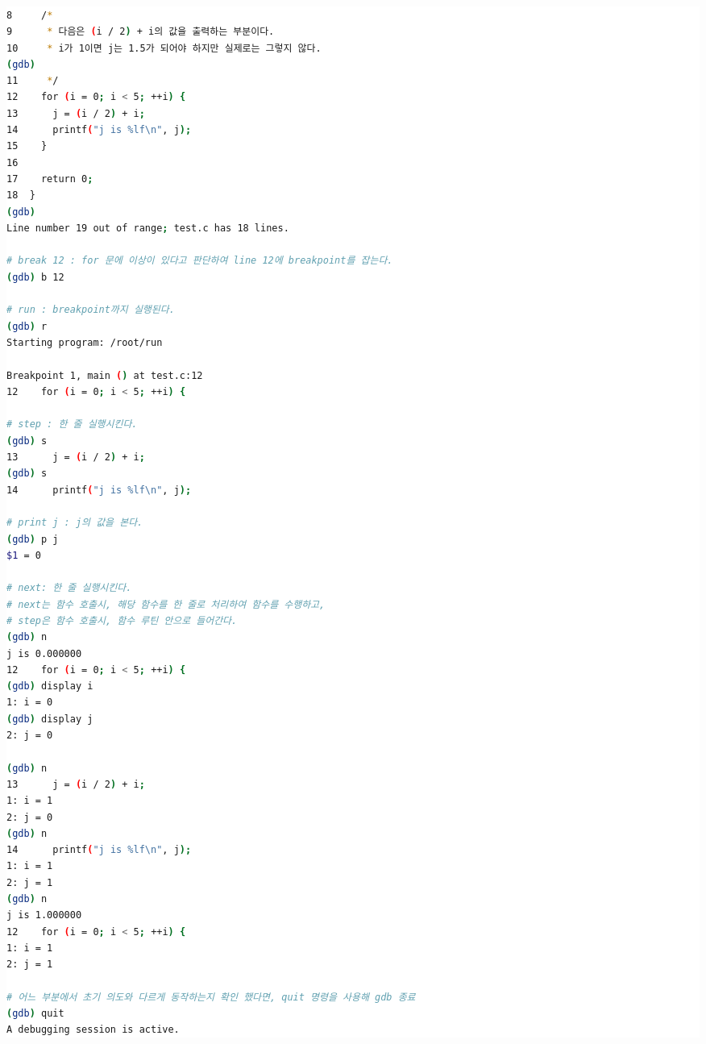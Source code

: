 ```Bash
8	  /*  
9	   * 다음은 (i / 2) + i의 값을 출력하는 부분이다.
10	   * i가 1이면 j는 1.5가 되어야 하지만 실제로는 그렇지 않다.
(gdb) 
11	   */
12	  for (i = 0; i < 5; ++i) {
13	    j = (i / 2) + i;
14	    printf("j is %lf\n", j);
15	  }
16	  
17	  return 0;
18	}
(gdb) 
Line number 19 out of range; test.c has 18 lines.

# break 12 : for 문에 이상이 있다고 판단하여 line 12에 breakpoint를 잡는다.
(gdb) b 12  

# run : breakpoint까지 실행된다.
(gdb) r
Starting program: /root/run 

Breakpoint 1, main () at test.c:12
12	  for (i = 0; i < 5; ++i) {

# step : 한 줄 실행시킨다.
(gdb) s
13	    j = (i / 2) + i;
(gdb) s
14	    printf("j is %lf\n", j);

# print j : j의 값을 본다.
(gdb) p j
$1 = 0

# next: 한 줄 실행시킨다.
# next는 함수 호출시, 해당 함수를 한 줄로 처리하여 함수를 수행하고, 
# step은 함수 호출시, 함수 루틴 안으로 들어간다.
(gdb) n
j is 0.000000
12	  for (i = 0; i < 5; ++i) {
(gdb) display i
1: i = 0
(gdb) display j
2: j = 0

(gdb) n
13	    j = (i / 2) + i;
1: i = 1
2: j = 0
(gdb) n
14	    printf("j is %lf\n", j);
1: i = 1
2: j = 1
(gdb) n
j is 1.000000
12	  for (i = 0; i < 5; ++i) {
1: i = 1
2: j = 1

# 어느 부분에서 초기 의도와 다르게 동작하는지 확인 했다면, quit 명령을 사용해 gdb 종료
(gdb) quit
A debugging session is active.
```